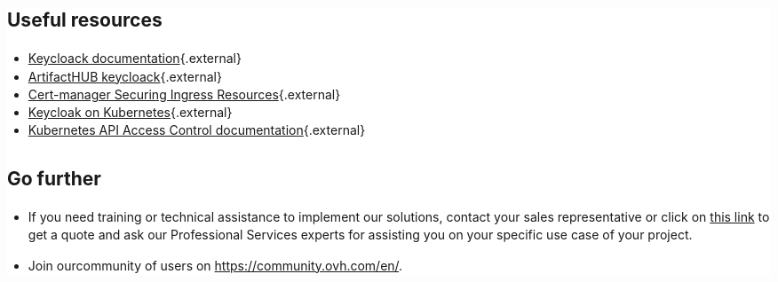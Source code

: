 ## Useful resources

- [Keycloack documentation](https://www.keycloak.org/documentation){.external}
- [ArtifactHUB keycloack](https://artifacthub.io/packages/helm/codecentric/keycloak){.external}  
- [Cert-manager Securing Ingress Resources](https://cert-manager.io/docs/usage/ingress/){.external}  
- [Keycloak on Kubernetes](https://www.keycloak.org/getting-started/getting-started-kube){.external}
- [Kubernetes API Access Control documentation](https://kubernetes.io/docs/reference/access-authn-authz/authentication/#option-1-oidc-authenticator){.external}

## Go further

- If you need training or technical assistance to implement our solutions, contact your sales representative or click on [this link](https://www.ovhcloud.com/en-gb/professional-services/) to get a quote and ask our Professional Services experts for assisting you on your specific use case of your project.

- Join ourcommunity of users on <https://community.ovh.com/en/>.